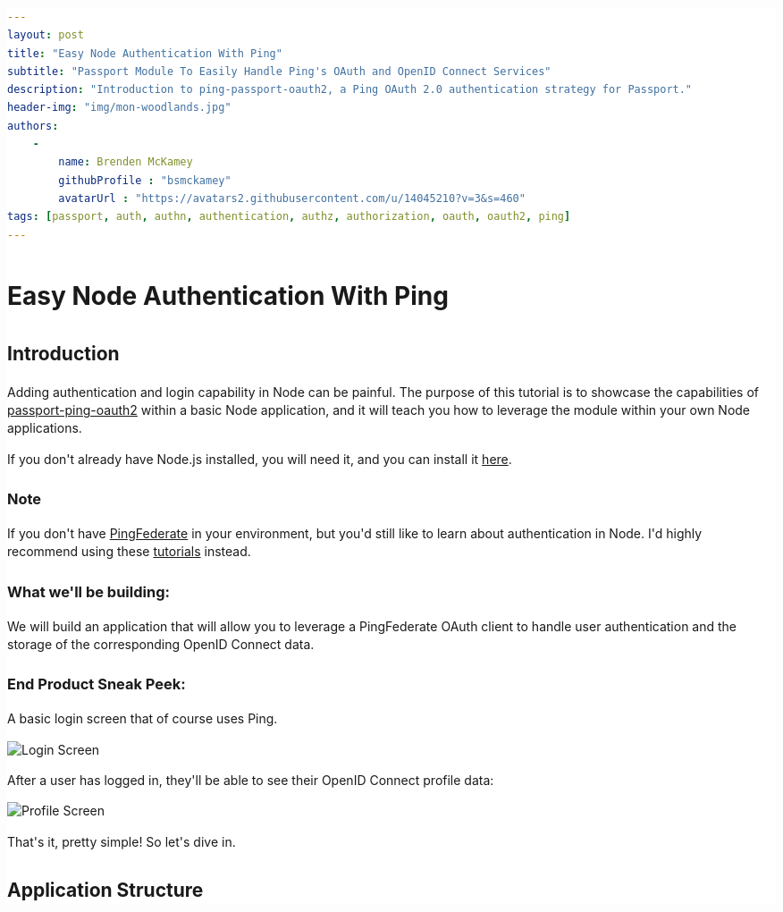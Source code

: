 ```yaml
---
layout: post
title: "Easy Node Authentication With Ping"
subtitle: "Passport Module To Easily Handle Ping's OAuth and OpenID Connect Services"
description: "Introduction to ping-passport-oauth2, a Ping OAuth 2.0 authentication strategy for Passport."
header-img: "img/mon-woodlands.jpg"
authors:
    -
        name: Brenden McKamey
        githubProfile : "bsmckamey"
        avatarUrl : "https://avatars2.githubusercontent.com/u/14045210?v=3&s=460"
tags: [passport, auth, authn, authentication, authz, authorization, oauth, oauth2, ping]
---
```

# Easy Node Authentication With Ping

## Introduction

Adding authentication and login capability in Node can be painful. The purpose of this tutorial is to showcase the capabilities of [passport-ping-oauth2](https://github.com/MonsantoCo/passport-ping-oauth2) within a basic Node application, and it will teach you how to leverage the module within your own Node applications.

If you don't already have Node.js installed, you will need it, and you can install it [here](https://nodejs.org/en/).

### Note
If you don't have [PingFederate](https://www.pingidentity.com/en/products/pingfederate.html) in your environment, but you'd still like to learn about authentication in Node. I'd highly recommend using these [tutorials](https://scotch.io/courses/easy-node-authentication) instead.

### What we'll be building:
We will build an application that will allow you to leverage a PingFederate OAuth client to handle user authentication and the storage of the corresponding OpenID Connect data.

### End Product Sneak Peek:

A basic login screen that of course uses Ping.

![Login Screen](/img/passport-ping-oauth2-login.png)

After a user has logged in, they'll be able to see their OpenID Connect profile data:

![Profile Screen](/img/passport-ping-oauth2-profile.png)

That's it, pretty simple! So let's dive in.

## Application Structure
